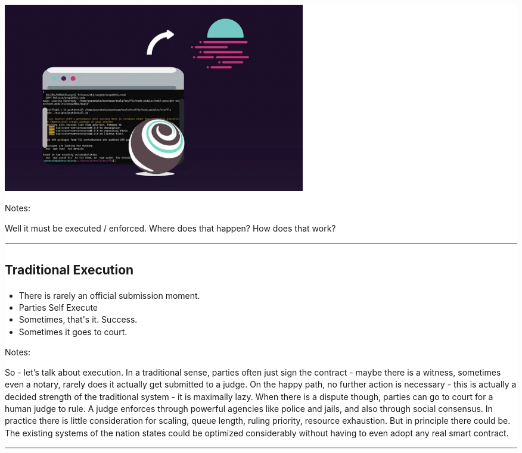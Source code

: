 <img rounded style="width: 500px" src="./img/overview/moonbeam.jpeg" />

Notes:

Well it must be executed / enforced.
Where does that happen? How does that work?

---

## Traditional Execution

<pba-flex center>

- There is rarely an official submission moment.
- Parties Self Execute
- Sometimes, that's it.
  Success.
- Sometimes it goes to court.

</pba-flex>

Notes:

So - let’s talk about execution.
In a traditional sense, parties often just sign the contract - maybe there is a witness, sometimes even a notary, rarely does it actually get submitted to a judge.
On the happy path, no further action is necessary - this is actually a decided strength of the traditional system - it is maximally lazy.
When there is a dispute though, parties can go to court for a human judge to rule.
A judge enforces through powerful agencies like police and jails, and also through social consensus.
In practice there is little consideration for scaling, queue length, ruling priority, resource exhaustion.
But in principle there could be.
The existing systems of the nation states could be optimized considerably without having to even adopt any real smart contract.

---